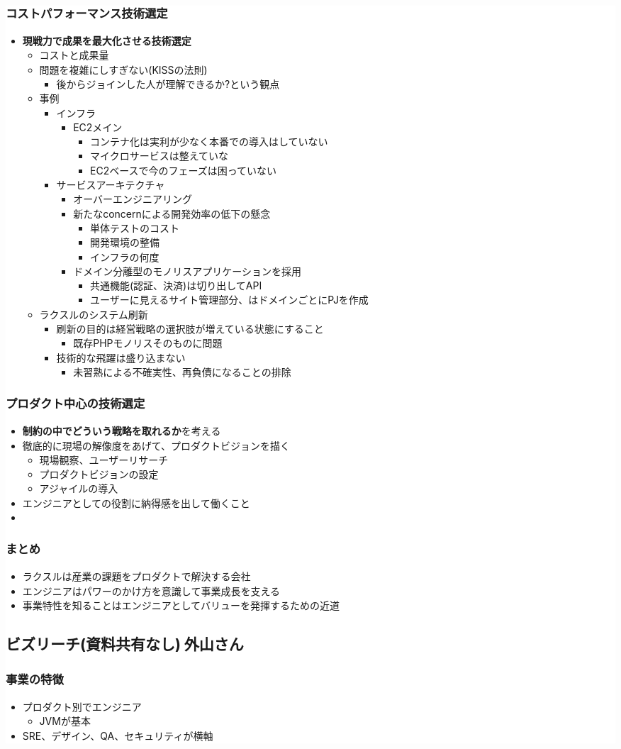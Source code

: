 ### コストパフォーマンス技術選定

- **現戦力で成果を最大化させる技術選定**
    - コストと成果量
    - 問題を複雑にしすぎない(KISSの法則)
        - 後からジョインした人が理解できるか?という観点
    - 事例
        - インフラ
            - EC2メイン
                - コンテナ化は実利が少なく本番での導入はしていない
                - マイクロサービスは整えていな
                - EC2ベースで今のフェーズは困っていない
        - サービスアーキテクチャ
            - オーバーエンジニアリング
            - 新たなconcernによる開発効率の低下の懸念
                - 単体テストのコスト
                - 開発環境の整備
                - インフラの何度
            - ドメイン分離型のモノリスアプリケーションを採用
                - 共通機能(認証、決済)は切り出してAPI
                - ユーザーに見えるサイト管理部分、はドメインごとにPJを作成
    - ラクスルのシステム刷新
        - 刷新の目的は経営戦略の選択肢が増えている状態にすること
            - 既存PHPモノリスそのものに問題
        - 技術的な飛躍は盛り込まない
            - 未習熟による不確実性、再負債になることの排除

### プロダクト中心の技術選定

- **制約の中でどういう戦略を取れるか**を考える
- 徹底的に現場の解像度をあげて、プロダクトビジョンを描く
    - 現場観察、ユーザーリサーチ
    - プロダクトビジョンの設定
    - アジャイルの導入
- エンジニアとしての役割に納得感を出して働くこと
- 

### まとめ

- ラクスルは産業の課題をプロダクトで解決する会社
- エンジニアはパワーのかけ方を意識して事業成長を支える
- 事業特性を知ることはエンジニアとしてバリューを発揮するための近道


<a id="anchor2-3"></a>
## ビズリーチ(資料共有なし) 外山さん

### 事業の特徴

- プロダクト別でエンジニア
    - JVMが基本
- SRE、デザイン、QA、セキュリティが横軸
